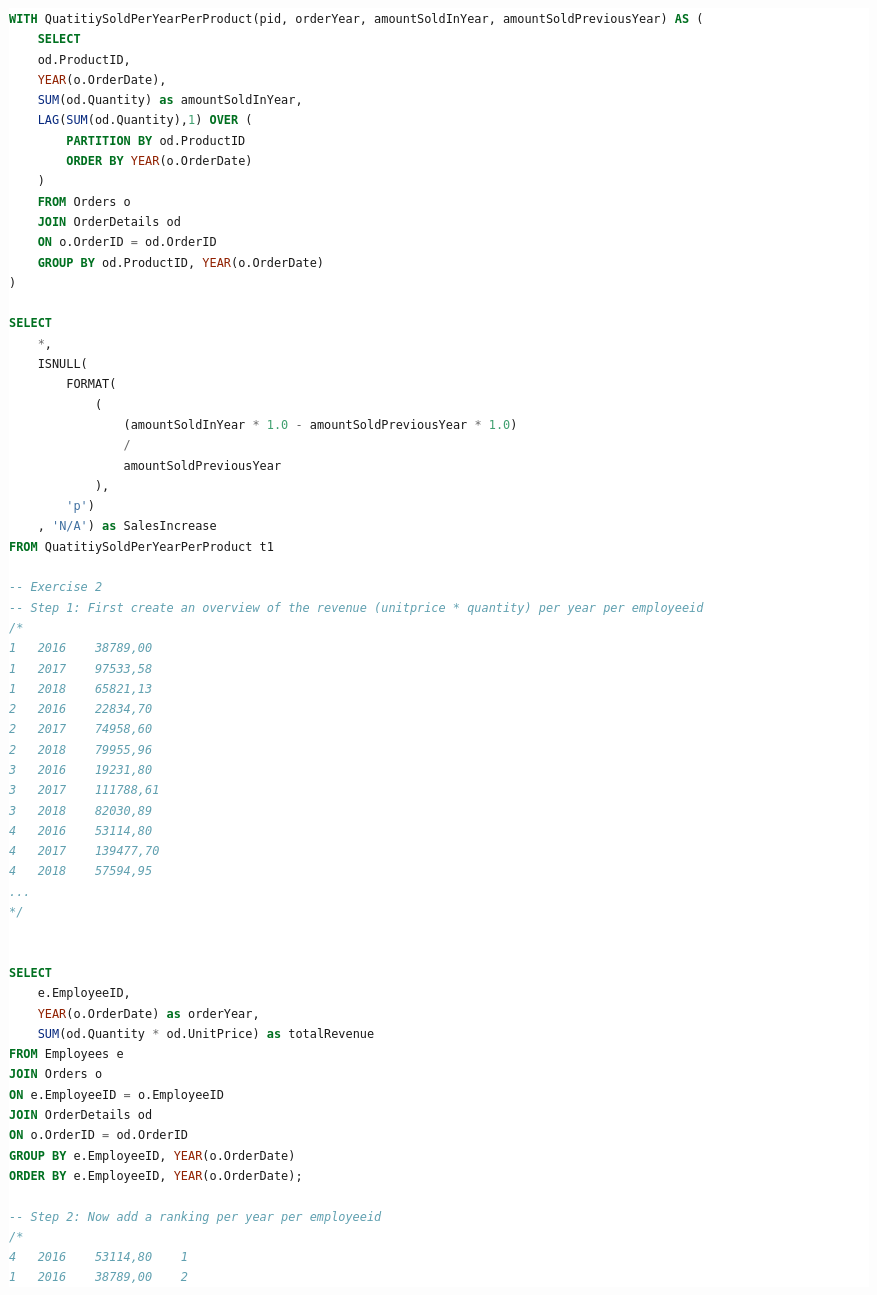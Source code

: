```SQL
WITH QuatitiySoldPerYearPerProduct(pid, orderYear, amountSoldInYear, amountSoldPreviousYear) AS (
	SELECT 
	od.ProductID, 
	YEAR(o.OrderDate),
	SUM(od.Quantity) as amountSoldInYear,
	LAG(SUM(od.Quantity),1) OVER (
		PARTITION BY od.ProductID
		ORDER BY YEAR(o.OrderDate)
	)
	FROM Orders o 
	JOIN OrderDetails od 
	ON o.OrderID = od.OrderID
	GROUP BY od.ProductID, YEAR(o.OrderDate)
)

SELECT 
	*,
	ISNULL(
		FORMAT(
			(
				(amountSoldInYear * 1.0 - amountSoldPreviousYear * 1.0) 
				/ 
				amountSoldPreviousYear
			), 
		'p')
	, 'N/A') as SalesIncrease
FROM QuatitiySoldPerYearPerProduct t1

-- Exercise 2
-- Step 1: First create an overview of the revenue (unitprice * quantity) per year per employeeid
/*
1	2016	38789,00
1	2017	97533,58
1	2018	65821,13
2	2016	22834,70
2	2017	74958,60
2	2018	79955,96
3	2016	19231,80
3	2017	111788,61
3	2018	82030,89
4	2016	53114,80
4	2017	139477,70
4	2018	57594,95
...
*/


SELECT 
	e.EmployeeID, 
	YEAR(o.OrderDate) as orderYear,
	SUM(od.Quantity * od.UnitPrice) as totalRevenue
FROM Employees e
JOIN Orders o 
ON e.EmployeeID = o.EmployeeID
JOIN OrderDetails od 
ON o.OrderID = od.OrderID
GROUP BY e.EmployeeID, YEAR(o.OrderDate)
ORDER BY e.EmployeeID, YEAR(o.OrderDate);

-- Step 2: Now add a ranking per year per employeeid
/*
4	2016	53114,80	1
1	2016	38789,00	2
```